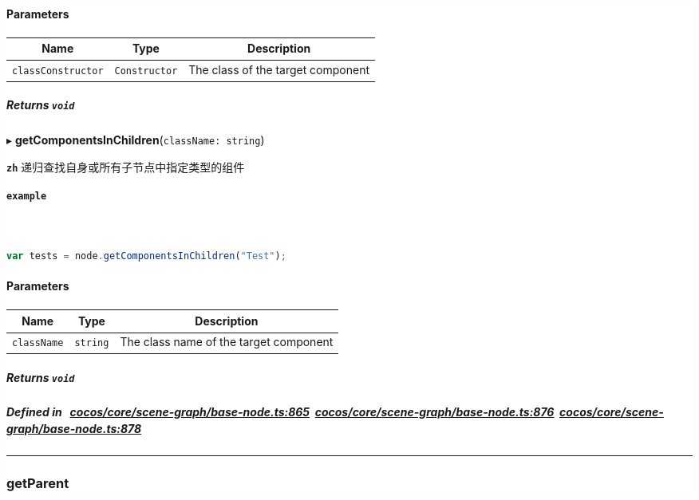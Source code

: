 




#### Parameters

| Name | Type | Description |
| :------: | :------: | :------: |
| `classConstructor` | `Constructor` | The class of the target component  |



##### Returns `void`


▸   **getComponentsInChildren**(`className: string`)




**`zh`** 递归查找自身或所有子节点中指定类型的组件




**`example`**

```ts


var tests = node.getComponentsInChildren("Test");


```






#### Parameters

| Name | Type | Description |
| :------: | :------: | :------: |
| `className` | `string` | The class name of the target component  |



##### Returns `void`




</div>

##### Defined in &nbsp;   [cocos/core/scene-graph/base-node.ts:865](https://github.com/cocos-creator/engine/blob/c7bf6b8a9/cocos/core/scene-graph/base-node.ts#L865)&nbsp;   [cocos/core/scene-graph/base-node.ts:876](https://github.com/cocos-creator/engine/blob/c7bf6b8a9/cocos/core/scene-graph/base-node.ts#L876)&nbsp;   [cocos/core/scene-graph/base-node.ts:878](https://github.com/cocos-creator/engine/blob/c7bf6b8a9/cocos/core/scene-graph/base-node.ts#L878)&nbsp;
___
### getParent
<div style="margin-left: 10px;">

